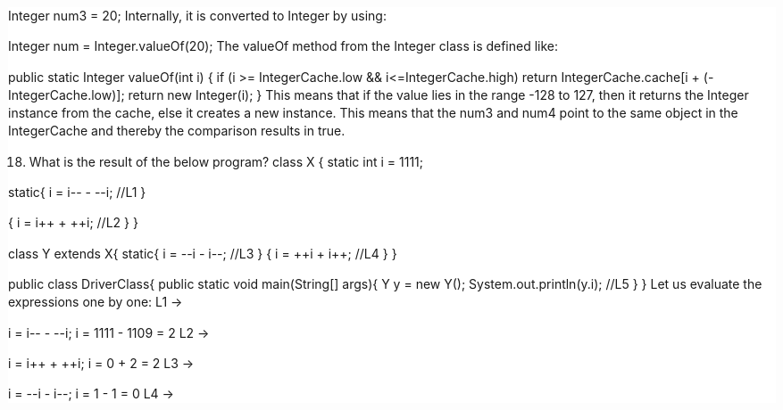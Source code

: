 Integer num3 = 20;
Internally, it is converted to Integer by using:

Integer num = Integer.valueOf(20);
The valueOf method from the Integer class is defined like:

public static Integer valueOf(int i) {
if (i >= IntegerCache.low && i<=IntegerCache.high)
return IntegerCache.cache[i + (-IntegerCache.low)];
return new Integer(i);
}
This means that if the value lies in the range -128 to 127, then it returns the Integer instance from the cache, else it creates a new instance. This means that the num3 and num4 point to the same object in the IntegerCache and thereby the comparison results in true.

18. What is the result of the below program?
    class X {
    static int i = 1111;

static{
i = i-- - --i;    //L1
}

{
i = i++ + ++i;    //L2
}
}

class Y extends X{
static{
i = --i - i--;    //L3
}
{
i = ++i + i++;    //L4
}
}

public class DriverClass{
public static void main(String[] args){
Y y = new Y();
System.out.println(y.i);    //L5
}
}
Let us evaluate the expressions one by one:
L1 ->

i = i-- - --i;
i = 1111 - 1109 = 2
L2 ->

i = i++ + ++i;
i = 0 + 2 = 2
L3 ->

i = --i - i--;
i = 1 - 1 = 0
L4 ->
